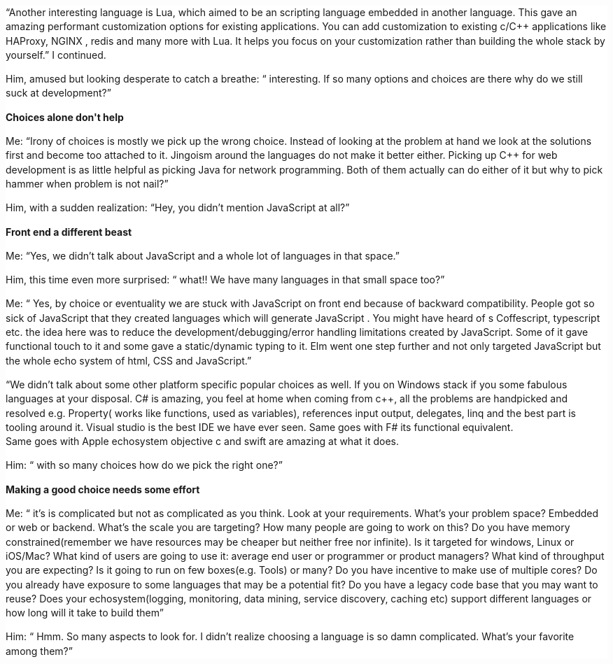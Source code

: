 “Another interesting language is Lua, which aimed to be an scripting language embedded in another language. This gave an amazing performant customization options for existing applications. You can add customization to existing c/C++ applications like HAProxy, NGINX , redis and many more with Lua. It helps you focus on your customization rather than building the whole stack by yourself.” I continued.  
  
Him, amused but looking desperate to catch a breathe: “ interesting. If so many options and choices are there why do we still suck at development?”  
  
**Choices alone don't help**  
  
Me: “Irony of choices is mostly we pick up the wrong choice. Instead of looking at the problem at hand we look at the solutions first and become too attached to it. Jingoism around the languages do not make it better either. Picking up C++ for web development is as little helpful as picking Java for network programming. Both of them actually can do either of it but why to pick hammer when problem is not nail?”  
  
Him, with a sudden realization: “Hey, you didn’t mention JavaScript at all?”  
  
**Front end a different beast**  
  
Me: “Yes, we didn’t talk about JavaScript and a whole lot of languages in that space.”  
  
Him, this time even more surprised: “ what!! We have many languages in that small space too?”  
  
Me: “ Yes, by choice or eventuality we are stuck with JavaScript on front end because of backward compatibility. People got so sick of JavaScript that they created languages which will generate JavaScript . You might have heard of s Coffescript, typescript etc. the idea here was to reduce the development/debugging/error handling limitations created by JavaScript. Some of it gave functional touch to it and some gave a static/dynamic typing to it. Elm went one step further and not only targeted JavaScript but the whole echo system of html, CSS and JavaScript.”  
  
“We didn’t talk about some other platform specific popular choices as well. If you on Windows stack if you some fabulous languages at your disposal. C# is amazing, you feel at home when coming from c++, all the problems are handpicked and resolved e.g. Property( works like functions, used as variables), references input output, delegates, linq and the best part is tooling around it. Visual studio is the best IDE we have ever seen. Same goes with F# its functional equivalent.    
Same goes with Apple echosystem objective c and swift are amazing at what it does.  
  
Him: “ with so many choices how do we pick the right one?”  
  
**Making a good choice needs some effort**  
  
Me: “ it’s is complicated but not as complicated as you think. Look at your requirements. What’s your problem space? Embedded or web or backend. What’s the scale you are targeting? How many people are going to work on this? Do you have memory constrained(remember we have resources may be cheaper but neither free nor infinite). Is it targeted for windows, Linux or iOS/Mac? What kind of users are going to use it: average end user or programmer or product managers? What kind of throughput you are expecting? Is it going to run on few boxes(e.g. Tools) or many? Do you have incentive to make use of multiple cores? Do you already have exposure to some languages that may be a potential fit? Do you have a legacy code base that you may want to reuse? Does your echosystem(logging, monitoring, data mining, service discovery, caching etc) support different languages or how long will it take to build them”  
  
Him: “ Hmm. So many aspects to look for. I didn’t realize choosing a language is so damn complicated. What’s your favorite among them?”  
  